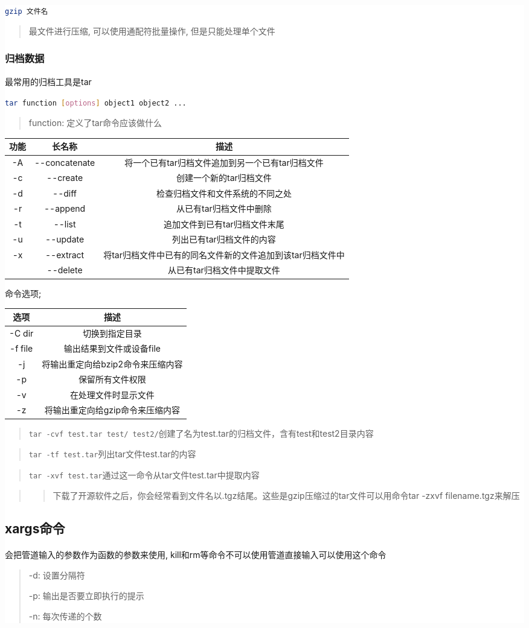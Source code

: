 ```bash
gzip 文件名
```

> 最文件进行压缩, 可以使用通配符批量操作, 但是只能处理单个文件

### 归档数据

最常用的归档工具是tar

```bash
tar function [options] object1 object2 ...
```

> function: 定义了tar命令应该做什么

| 功能 |    长名称     |                            描述                            |
| :--: | :-----------: | :--------------------------------------------------------: |
|  -A  | --concatenate |      将一个已有tar归档文件追加到另一个已有tar归档文件      |
|  -c  |   --create    |                  创建一个新的tar归档文件                   |
|  -d  |    --diff     |              检查归档文件和文件系统的不同之处              |
|  -r  |   --append    |                  从已有tar归档文件中删除                   |
|  -t  |    --list     |               追加文件到已有tar归档文件末尾                |
|  -u  |   --update    |                 列出已有tar归档文件的内容                  |
|  -x  |   --extract   | 将tar归档文件中已有的同名文件新的文件追加到该tar归档文件中 |
|      |   --delete    |                从已有tar归档文件中提取文件                 |

命令选项;

|  选项   |               描述                |
| :-----: | :-------------------------------: |
| -C dir  |          切换到指定目录           |
| -f file |     输出结果到文件或设备file      |
|   -j    | 将输出重定向给bzip2命令来压缩内容 |
|   -p    |         保留所有文件权限          |
|   -v    |       在处理文件时显示文件        |
|   -z    | 将输出重定向给gzip命令来压缩内容  |

> `tar -cvf test.tar test/ test2/`创建了名为test.tar的归档文件，含有test和test2目录内容

> `tar -tf test.tar`列出tar文件test.tar的内容

> `tar -xvf test.tar`通过这一命令从tar文件test.tar中提取内容

> > 下载了开源软件之后，你会经常看到文件名以.tgz结尾。这些是gzip压缩过的tar文件可以用命令tar -zxvf filename.tgz来解压

## xargs命令

会把管道输入的参数作为函数的参数来使用, kill和rm等命令不可以使用管道直接输入可以使用这个命令

>   -d: 设置分隔符
>
>   -p: 输出是否要立即执行的提示
>
>   -n: 每次传递的个数
